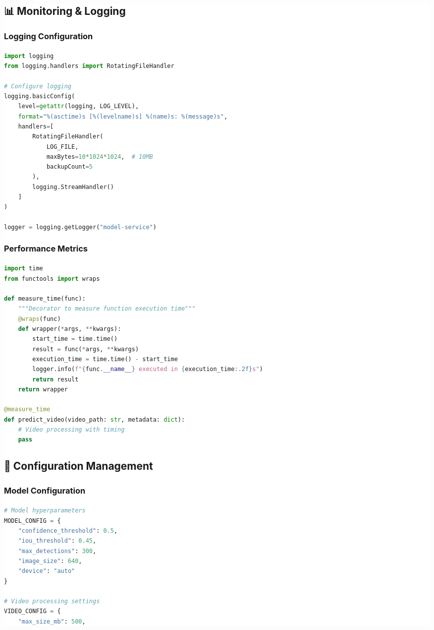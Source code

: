 ## 📊 Monitoring & Logging

### Logging Configuration
```python
import logging
from logging.handlers import RotatingFileHandler

# Configure logging
logging.basicConfig(
    level=getattr(logging, LOG_LEVEL),
    format="%(asctime)s [%(levelname)s] %(name)s: %(message)s",
    handlers=[
        RotatingFileHandler(
            LOG_FILE, 
            maxBytes=10*1024*1024,  # 10MB
            backupCount=5
        ),
        logging.StreamHandler()
    ]
)

logger = logging.getLogger("model-service")
```

### Performance Metrics
```python
import time
from functools import wraps

def measure_time(func):
    """Decorator to measure function execution time"""
    @wraps(func)
    def wrapper(*args, **kwargs):
        start_time = time.time()
        result = func(*args, **kwargs)
        execution_time = time.time() - start_time
        logger.info(f"{func.__name__} executed in {execution_time:.2f}s")
        return result
    return wrapper

@measure_time
def predict_video(video_path: str, metadata: dict):
    # Video processing with timing
    pass
```

## 🔧 Configuration Management

### Model Configuration
```python
# Model hyperparameters
MODEL_CONFIG = {
    "confidence_threshold": 0.5,
    "iou_threshold": 0.45,
    "max_detections": 300,
    "image_size": 640,
    "device": "auto"
}

# Video processing settings
VIDEO_CONFIG = {
    "max_size_mb": 500,
```